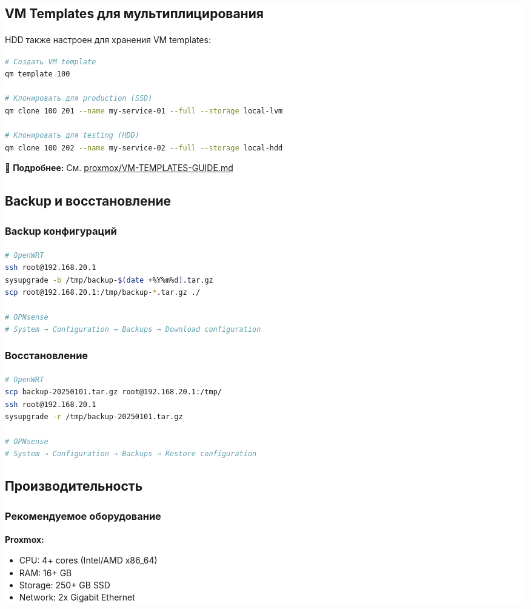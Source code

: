 
## VM Templates для мультиплицирования

HDD также настроен для хранения VM templates:

```bash
# Создать VM template
qm template 100

# Клонировать для production (SSD)
qm clone 100 201 --name my-service-01 --full --storage local-lvm

# Клонировать для testing (HDD)
qm clone 100 202 --name my-service-02 --full --storage local-hdd
```

📖 **Подробнее:** См. [proxmox/VM-TEMPLATES-GUIDE.md](proxmox/VM-TEMPLATES-GUIDE.md)

## Backup и восстановление

### Backup конфигураций

```bash
# OpenWRT
ssh root@192.168.20.1
sysupgrade -b /tmp/backup-$(date +%Y%m%d).tar.gz
scp root@192.168.20.1:/tmp/backup-*.tar.gz ./

# OPNsense
# System → Configuration → Backups → Download configuration
```

### Восстановление

```bash
# OpenWRT
scp backup-20250101.tar.gz root@192.168.20.1:/tmp/
ssh root@192.168.20.1
sysupgrade -r /tmp/backup-20250101.tar.gz

# OPNsense
# System → Configuration → Backups → Restore configuration
```

## Производительность

### Рекомендуемое оборудование

**Proxmox:**
- CPU: 4+ cores (Intel/AMD x86_64)
- RAM: 16+ GB
- Storage: 250+ GB SSD
- Network: 2x Gigabit Ethernet
